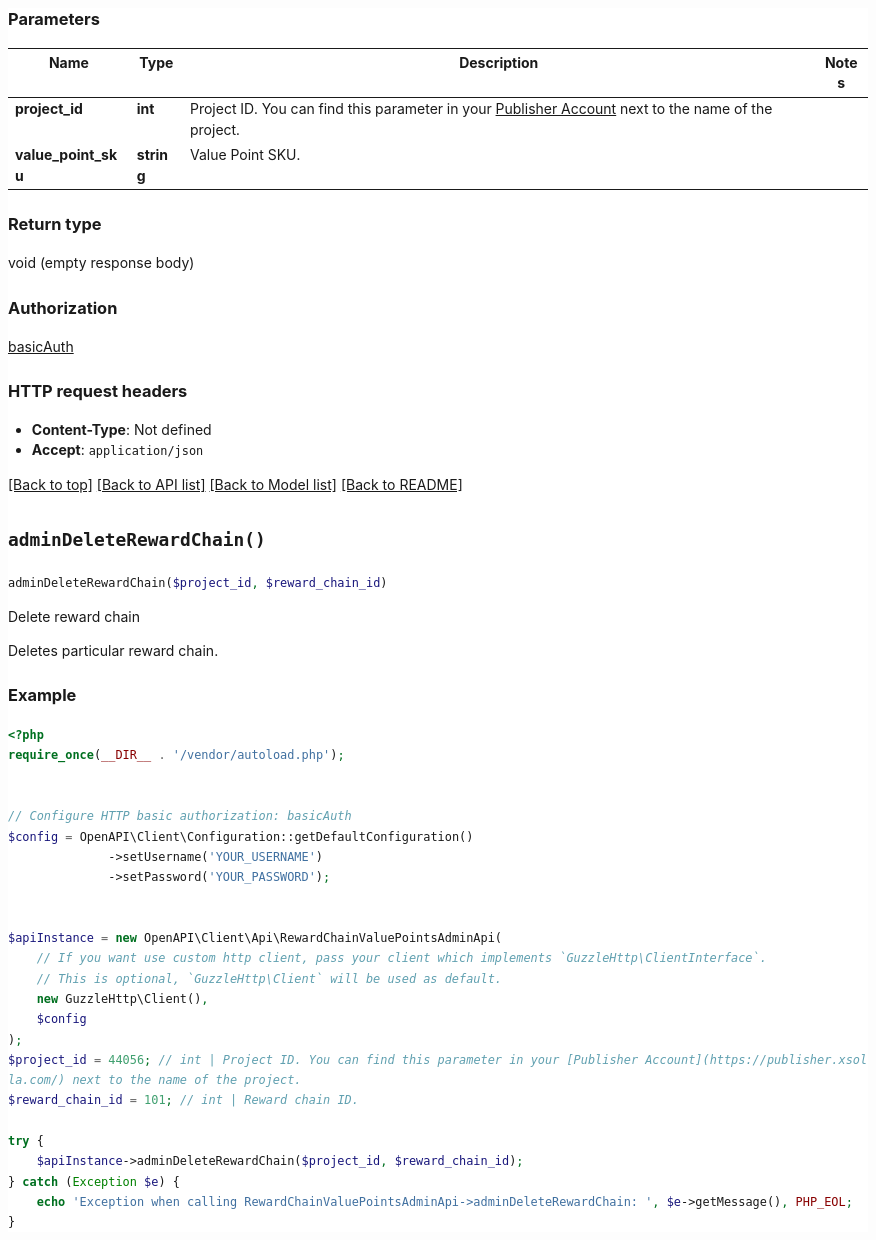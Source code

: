 ### Parameters

| Name | Type | Description  | Notes |
| ------------- | ------------- | ------------- | ------------- |
| **project_id** | **int**| Project ID. You can find this parameter in your [Publisher Account](https://publisher.xsolla.com/) next to the name of the project. | |
| **value_point_sku** | **string**| Value Point SKU. | |

### Return type

void (empty response body)

### Authorization

[basicAuth](../../README.md#basicAuth)

### HTTP request headers

- **Content-Type**: Not defined
- **Accept**: `application/json`

[[Back to top]](#) [[Back to API list]](../../README.md#endpoints)
[[Back to Model list]](../../README.md#models)
[[Back to README]](../../README.md)

## `adminDeleteRewardChain()`

```php
adminDeleteRewardChain($project_id, $reward_chain_id)
```

Delete reward chain

Deletes particular reward chain.

### Example

```php
<?php
require_once(__DIR__ . '/vendor/autoload.php');


// Configure HTTP basic authorization: basicAuth
$config = OpenAPI\Client\Configuration::getDefaultConfiguration()
              ->setUsername('YOUR_USERNAME')
              ->setPassword('YOUR_PASSWORD');


$apiInstance = new OpenAPI\Client\Api\RewardChainValuePointsAdminApi(
    // If you want use custom http client, pass your client which implements `GuzzleHttp\ClientInterface`.
    // This is optional, `GuzzleHttp\Client` will be used as default.
    new GuzzleHttp\Client(),
    $config
);
$project_id = 44056; // int | Project ID. You can find this parameter in your [Publisher Account](https://publisher.xsolla.com/) next to the name of the project.
$reward_chain_id = 101; // int | Reward chain ID.

try {
    $apiInstance->adminDeleteRewardChain($project_id, $reward_chain_id);
} catch (Exception $e) {
    echo 'Exception when calling RewardChainValuePointsAdminApi->adminDeleteRewardChain: ', $e->getMessage(), PHP_EOL;
}
```